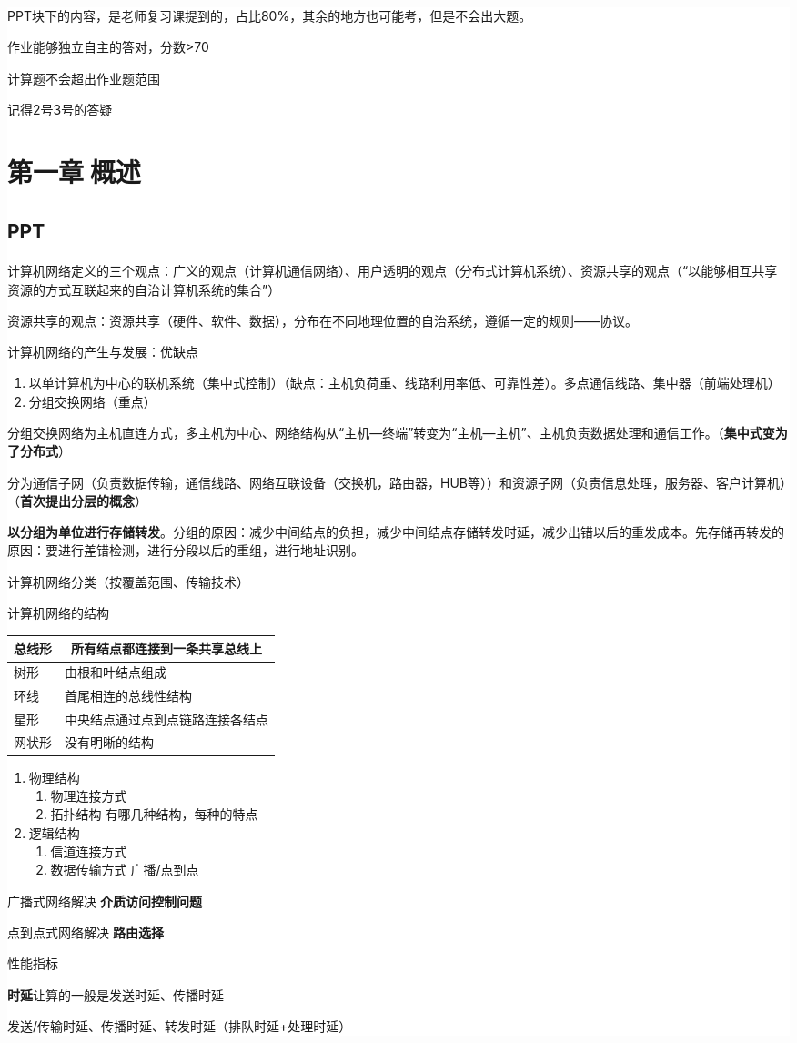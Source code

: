 PPT块下的内容，是老师复习课提到的，占比80%，其余的地方也可能考，但是不会出大题。

作业能够独立自主的答对，分数>70

计算题不会超出作业题范围

记得2号3号的答疑

# 第一章 概述

## PPT

计算机网络定义的三个观点：广义的观点（计算机通信网络）、用户透明的观点（分布式计算机系统）、资源共享的观点（“以能够相互共享资源的方式互联起来的自治计算机系统的集合”）

资源共享的观点：资源共享（硬件、软件、数据），分布在不同地理位置的自治系统，遵循一定的规则——协议。

计算机网络的产生与发展：优缺点

1. 以单计算机为中心的联机系统（集中式控制）（缺点：主机负荷重、线路利用率低、可靠性差）。多点通信线路、集中器（前端处理机）
3. 分组交换网络（重点）

分组交换网络为主机直连方式，多主机为中心、网络结构从“主机—终端”转变为“主机—主机”、主机负责数据处理和通信工作。（**集中式变为了分布式**）

分为通信子网（负责数据传输，通信线路、网络互联设备（交换机，路由器，HUB等））和资源子网（负责信息处理，服务器、客户计算机）（**首次提出分层的概念**）

**以分组为单位进行存储转发**。分组的原因：减少中间结点的负担，减少中间结点存储转发时延，减少出错以后的重发成本。先存储再转发的原因：要进行差错检测，进行分段以后的重组，进行地址识别。

计算机网络分类（按覆盖范围、传输技术）

计算机网络的结构

| 总线形 | 所有结点都连接到一条共享总线上   |
| ------ | -------------------------------- |
| 树形   | 由根和叶结点组成                 |
| 环线   | 首尾相连的总线性结构             |
| 星形   | 中央结点通过点到点链路连接各结点 |
| 网状形 | 没有明晰的结构                   |



1. 物理结构
   1. 物理连接方式
   2. 拓扑结构 有哪几种结构，每种的特点
2. 逻辑结构
   1. 信道连接方式
   2. 数据传输方式 广播/点到点

广播式网络解决 **介质访问控制问题**

点到点式网络解决 **路由选择**

性能指标

**时延**让算的一般是发送时延、传播时延

发送/传输时延、传播时延、转发时延（排队时延+处理时延）
